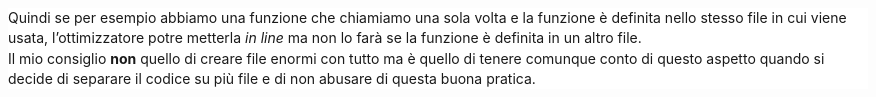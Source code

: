 Quindi se per esempio abbiamo una funzione che chiamiamo una sola volta e la funzione è definita nello stesso file in cui viene usata, l’ottimizzatore potre metterla <em>in line</em> ma non lo farà se la funzione è definita in un altro file.<br>
Il mio consiglio <strong>non</strong> quello di creare file enormi con tutto ma è quello di tenere comunque conto di questo aspetto quando si decide di separare il codice su più file e di non abusare di questa buona pratica.</p>


